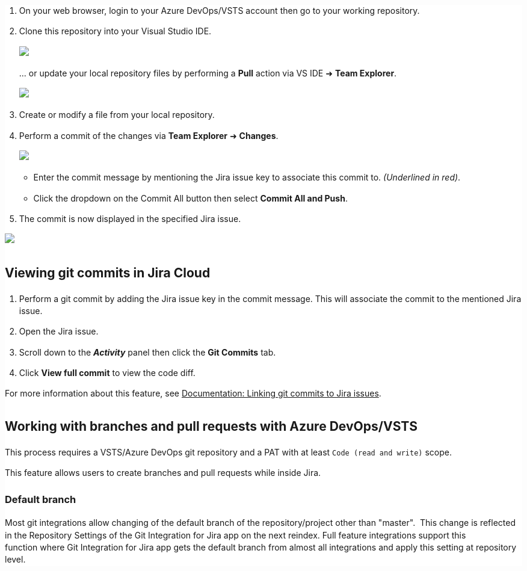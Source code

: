 1.  On your web browser, login to your Azure DevOps/VSTS account then go to your working repository.

2.  Clone this repository into your Visual Studio IDE.

    ![](https://bigbrassband.atlassian.net/wiki/download/attachments/86278279/vsts-webui-get-clone-url(c).png?version=1&modificationDate=1599482313298&cacheVersion=1&api=v2)

    ... or update your local repository files by performing a **Pull** action via VS IDE ➜ **Team Explorer**.

    ![](https://bigbrassband.atlassian.net/wiki/download/attachments/86278279/vside-teamexp-sync-changes-pull(c).png?version=1&modificationDate=1599482313986&cacheVersion=1&api=v2)
3.  Create or modify a file from your local repository.

4.  Perform a commit of the changes via **Team Explorer** ➜ **Changes**.

    ![](https://bigbrassband.atlassian.net/wiki/download/attachments/86278279/vs-ide-team-explorer-changes-commit-push(c).png?version=1&modificationDate=1599482314671&cacheVersion=1&api=v2)
    *   Enter the commit message by mentioning the Jira issue key to associate this commit to. _(Underlined in red)_.

    *   Click the dropdown on the Commit All button then select **Commit All and Push**.

5.  The commit is now displayed in the specified Jira issue.


![](https://bigbrassband.atlassian.net/wiki/download/attachments/86278279/jira-server-vsts-repo-view-commit.png?version=1&modificationDate=1599482315314&cacheVersion=1&api=v2)

## Viewing git commits in Jira Cloud

1.  Perform a git commit by adding the Jira issue key in the commit message. This will associate the commit to the mentioned Jira issue.

2.  Open the Jira issue.

3.  Scroll down to the _**Activity**_ panel then click the **Git Commits** tab.

4.  Click **View full commit** to view the code diff.


For more information about this feature, see [Documentation: Linking git commits to Jira issues](https://bigbrassband.atlassian.net/wiki/spaces/GITCLOUD/pages/1923025229).

## Working with branches and pull requests with Azure DevOps/VSTS

This process requires a VSTS/Azure DevOps git repository and a PAT with at least `Code (read and write)` scope.

This feature allows users to create branches and pull requests while inside Jira.

### Default branch

Most git integrations allow changing of the default branch of the repository/project other than "master".  This change is reflected in the Repository Settings of the Git Integration for Jira app on the next reindex. Full feature integrations support this function where Git Integration for Jira app gets the default branch from almost all integrations and apply this setting at repository level. 
